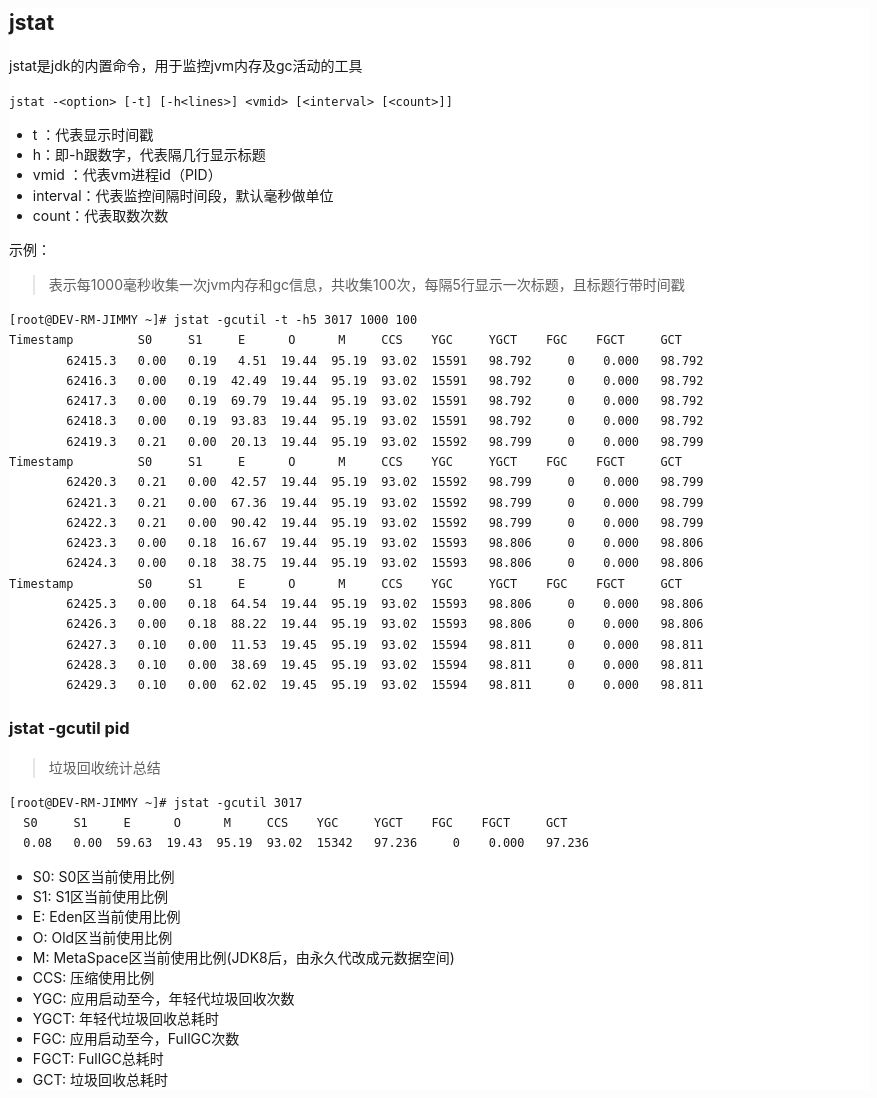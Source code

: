 ## jstat
jstat是jdk的内置命令，用于监控jvm内存及gc活动的工具

	jstat -<option> [-t] [-h<lines>] <vmid> [<interval> [<count>]]

- t ：代表显示时间戳
- h<lines>：即-h跟数字，代表隔几行显示标题
- vmid ：代表vm进程id（PID）
- interval：代表监控间隔时间段，默认毫秒做单位
- count：代表取数次数

示例：
> 表示每1000毫秒收集一次jvm内存和gc信息，共收集100次，每隔5行显示一次标题，且标题行带时间戳

	[root@DEV-RM-JIMMY ~]# jstat -gcutil -t -h5 3017 1000 100
	Timestamp         S0     S1     E      O      M     CCS    YGC     YGCT    FGC    FGCT     GCT
	        62415.3   0.00   0.19   4.51  19.44  95.19  93.02  15591   98.792     0    0.000   98.792
	        62416.3   0.00   0.19  42.49  19.44  95.19  93.02  15591   98.792     0    0.000   98.792
	        62417.3   0.00   0.19  69.79  19.44  95.19  93.02  15591   98.792     0    0.000   98.792
	        62418.3   0.00   0.19  93.83  19.44  95.19  93.02  15591   98.792     0    0.000   98.792
	        62419.3   0.21   0.00  20.13  19.44  95.19  93.02  15592   98.799     0    0.000   98.799
	Timestamp         S0     S1     E      O      M     CCS    YGC     YGCT    FGC    FGCT     GCT
	        62420.3   0.21   0.00  42.57  19.44  95.19  93.02  15592   98.799     0    0.000   98.799
	        62421.3   0.21   0.00  67.36  19.44  95.19  93.02  15592   98.799     0    0.000   98.799
	        62422.3   0.21   0.00  90.42  19.44  95.19  93.02  15592   98.799     0    0.000   98.799
	        62423.3   0.00   0.18  16.67  19.44  95.19  93.02  15593   98.806     0    0.000   98.806
	        62424.3   0.00   0.18  38.75  19.44  95.19  93.02  15593   98.806     0    0.000   98.806
	Timestamp         S0     S1     E      O      M     CCS    YGC     YGCT    FGC    FGCT     GCT
	        62425.3   0.00   0.18  64.54  19.44  95.19  93.02  15593   98.806     0    0.000   98.806
	        62426.3   0.00   0.18  88.22  19.44  95.19  93.02  15593   98.806     0    0.000   98.806
	        62427.3   0.10   0.00  11.53  19.45  95.19  93.02  15594   98.811     0    0.000   98.811
	        62428.3   0.10   0.00  38.69  19.45  95.19  93.02  15594   98.811     0    0.000   98.811
	        62429.3   0.10   0.00  62.02  19.45  95.19  93.02  15594   98.811     0    0.000   98.811



### jstat -gcutil pid
> 垃圾回收统计总结

	[root@DEV-RM-JIMMY ~]# jstat -gcutil 3017
	  S0     S1     E      O      M     CCS    YGC     YGCT    FGC    FGCT     GCT
	  0.08   0.00  59.63  19.43  95.19  93.02  15342   97.236     0    0.000   97.236

- S0: S0区当前使用比例
- S1: S1区当前使用比例
- E: Eden区当前使用比例
- O: Old区当前使用比例
- M: MetaSpace区当前使用比例(JDK8后，由永久代改成元数据空间)
- CCS: 压缩使用比例
- YGC: 应用启动至今，年轻代垃圾回收次数
- YGCT: 年轻代垃圾回收总耗时
- FGC: 应用启动至今，FullGC次数
- FGCT: FullGC总耗时
- GCT: 垃圾回收总耗时
